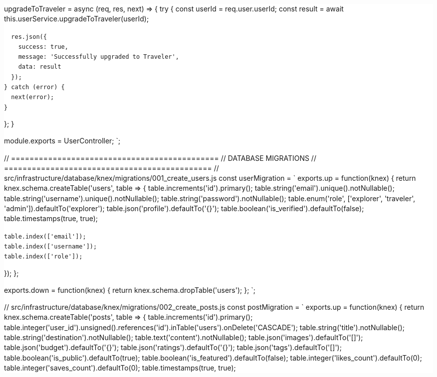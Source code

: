   upgradeToTraveler = async (req, res, next) => {
    try {
      const userId = req.user.userId;
      const result = await this.userService.upgradeToTraveler(userId);
      
      res.json({
        success: true,
        message: 'Successfully upgraded to Traveler',
        data: result
      });
    } catch (error) {
      next(error);
    }
  };
}

module.exports = UserController;
`;

// =============================================
// DATABASE MIGRATIONS
// =============================================
// src/infrastructure/database/knex/migrations/001_create_users.js
const userMigration = `
exports.up = function(knex) {
  return knex.schema.createTable('users', table => {
    table.increments('id').primary();
    table.string('email').unique().notNullable();
    table.string('username').unique().notNullable();
    table.string('password').notNullable();
    table.enum('role', ['explorer', 'traveler', 'admin']).defaultTo('explorer');
    table.json('profile').defaultTo('{}');
    table.boolean('is_verified').defaultTo(false);
    table.timestamps(true, true);
    
    table.index(['email']);
    table.index(['username']);
    table.index(['role']);
  });
};

exports.down = function(knex) {
  return knex.schema.dropTable('users');
};
`;

// src/infrastructure/database/knex/migrations/002_create_posts.js
const postMigration = `
exports.up = function(knex) {
  return knex.schema.createTable('posts', table => {
    table.increments('id').primary();
    table.integer('user_id').unsigned().references('id').inTable('users').onDelete('CASCADE');
    table.string('title').notNullable();
    table.string('destination').notNullable();
    table.text('content').notNullable();
    table.json('images').defaultTo('[]');
    table.json('budget').defaultTo('{}');
    table.json('ratings').defaultTo('{}');
    table.json('tags').defaultTo('[]');
    table.boolean('is_public').defaultTo(true);
    table.boolean('is_featured').defaultTo(false);
    table.integer('likes_count').defaultTo(0);
    table.integer('saves_count').defaultTo(0);
    table.timestamps(true, true);
    